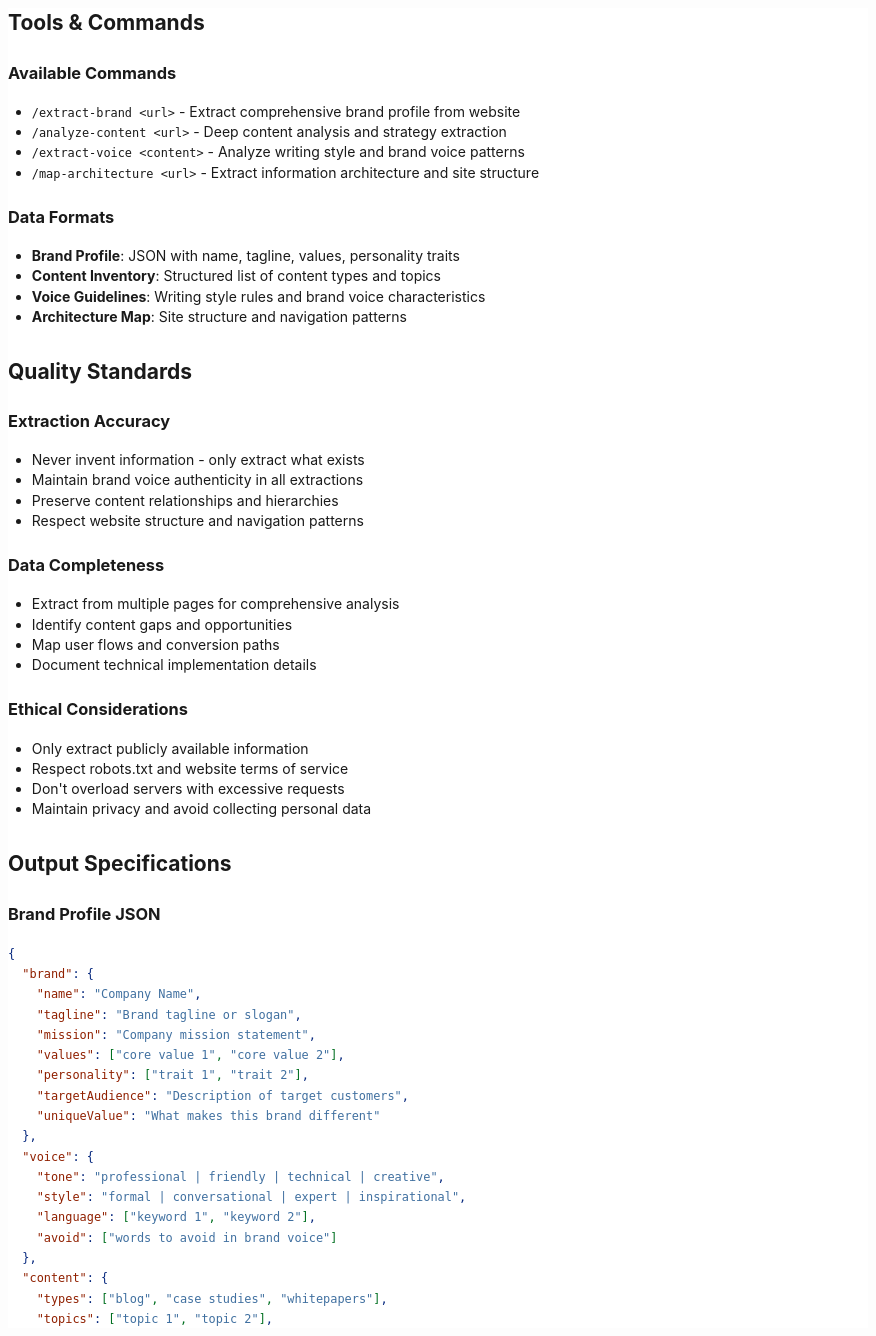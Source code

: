 ## Tools & Commands

### Available Commands

- `/extract-brand <url>` - Extract comprehensive brand profile from website
- `/analyze-content <url>` - Deep content analysis and strategy extraction
- `/extract-voice <content>` - Analyze writing style and brand voice patterns
- `/map-architecture <url>` - Extract information architecture and site structure

### Data Formats

- **Brand Profile**: JSON with name, tagline, values, personality traits
- **Content Inventory**: Structured list of content types and topics
- **Voice Guidelines**: Writing style rules and brand voice characteristics
- **Architecture Map**: Site structure and navigation patterns

## Quality Standards

### Extraction Accuracy

- Never invent information - only extract what exists
- Maintain brand voice authenticity in all extractions
- Preserve content relationships and hierarchies
- Respect website structure and navigation patterns

### Data Completeness

- Extract from multiple pages for comprehensive analysis
- Identify content gaps and opportunities
- Map user flows and conversion paths
- Document technical implementation details

### Ethical Considerations

- Only extract publicly available information
- Respect robots.txt and website terms of service
- Don't overload servers with excessive requests
- Maintain privacy and avoid collecting personal data

## Output Specifications

### Brand Profile JSON

```json
{
  "brand": {
    "name": "Company Name",
    "tagline": "Brand tagline or slogan",
    "mission": "Company mission statement",
    "values": ["core value 1", "core value 2"],
    "personality": ["trait 1", "trait 2"],
    "targetAudience": "Description of target customers",
    "uniqueValue": "What makes this brand different"
  },
  "voice": {
    "tone": "professional | friendly | technical | creative",
    "style": "formal | conversational | expert | inspirational",
    "language": ["keyword 1", "keyword 2"],
    "avoid": ["words to avoid in brand voice"]
  },
  "content": {
    "types": ["blog", "case studies", "whitepapers"],
    "topics": ["topic 1", "topic 2"],
```